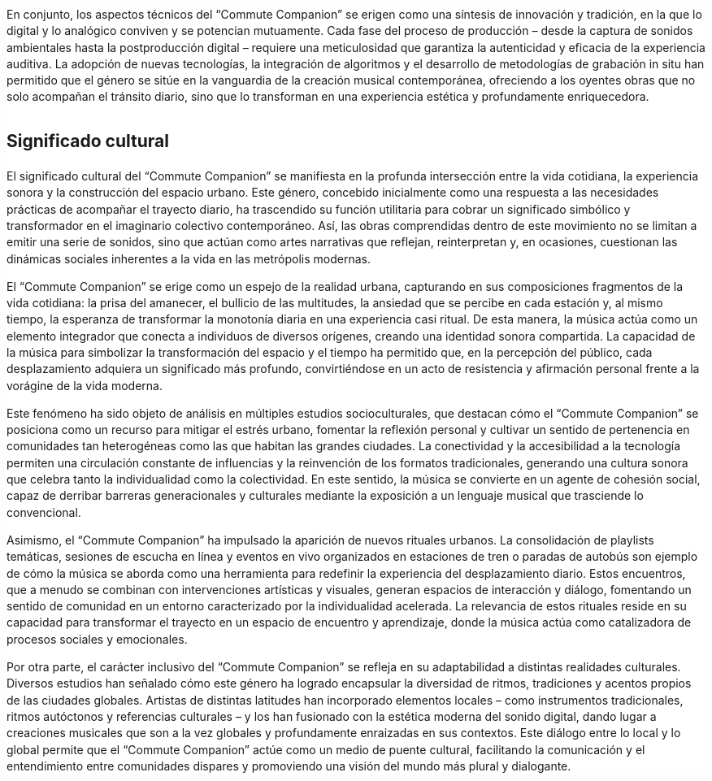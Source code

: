En conjunto, los aspectos técnicos del “Commute Companion” se erigen como una síntesis de innovación y tradición, en la que lo digital y lo analógico conviven y se potencian mutuamente. Cada fase del proceso de producción – desde la captura de sonidos ambientales hasta la postproducción digital – requiere una meticulosidad que garantiza la autenticidad y eficacia de la experiencia auditiva. La adopción de nuevas tecnologías, la integración de algoritmos y el desarrollo de metodologías de grabación in situ han permitido que el género se sitúe en la vanguardia de la creación musical contemporánea, ofreciendo a los oyentes obras que no solo acompañan el tránsito diario, sino que lo transforman en una experiencia estética y profundamente enriquecedora.

## Significado cultural

El significado cultural del “Commute Companion” se manifiesta en la profunda intersección entre la vida cotidiana, la experiencia sonora y la construcción del espacio urbano. Este género, concebido inicialmente como una respuesta a las necesidades prácticas de acompañar el trayecto diario, ha trascendido su función utilitaria para cobrar un significado simbólico y transformador en el imaginario colectivo contemporáneo. Así, las obras comprendidas dentro de este movimiento no se limitan a emitir una serie de sonidos, sino que actúan como artes narrativas que reflejan, reinterpretan y, en ocasiones, cuestionan las dinámicas sociales inherentes a la vida en las metrópolis modernas.

El “Commute Companion” se erige como un espejo de la realidad urbana, capturando en sus composiciones fragmentos de la vida cotidiana: la prisa del amanecer, el bullicio de las multitudes, la ansiedad que se percibe en cada estación y, al mismo tiempo, la esperanza de transformar la monotonía diaria en una experiencia casi ritual. De esta manera, la música actúa como un elemento integrador que conecta a individuos de diversos orígenes, creando una identidad sonora compartida. La capacidad de la música para simbolizar la transformación del espacio y el tiempo ha permitido que, en la percepción del público, cada desplazamiento adquiera un significado más profundo, convirtiéndose en un acto de resistencia y afirmación personal frente a la vorágine de la vida moderna.

Este fenómeno ha sido objeto de análisis en múltiples estudios socioculturales, que destacan cómo el “Commute Companion” se posiciona como un recurso para mitigar el estrés urbano, fomentar la reflexión personal y cultivar un sentido de pertenencia en comunidades tan heterogéneas como las que habitan las grandes ciudades. La conectividad y la accesibilidad a la tecnología permiten una circulación constante de influencias y la reinvención de los formatos tradicionales, generando una cultura sonora que celebra tanto la individualidad como la colectividad. En este sentido, la música se convierte en un agente de cohesión social, capaz de derribar barreras generacionales y culturales mediante la exposición a un lenguaje musical que trasciende lo convencional.

Asimismo, el “Commute Companion” ha impulsado la aparición de nuevos rituales urbanos. La consolidación de playlists temáticas, sesiones de escucha en línea y eventos en vivo organizados en estaciones de tren o paradas de autobús son ejemplo de cómo la música se aborda como una herramienta para redefinir la experiencia del desplazamiento diario. Estos encuentros, que a menudo se combinan con intervenciones artísticas y visuales, generan espacios de interacción y diálogo, fomentando un sentido de comunidad en un entorno caracterizado por la individualidad acelerada. La relevancia de estos rituales reside en su capacidad para transformar el trayecto en un espacio de encuentro y aprendizaje, donde la música actúa como catalizadora de procesos sociales y emocionales.

Por otra parte, el carácter inclusivo del “Commute Companion” se refleja en su adaptabilidad a distintas realidades culturales. Diversos estudios han señalado cómo este género ha logrado encapsular la diversidad de ritmos, tradiciones y acentos propios de las ciudades globales. Artistas de distintas latitudes han incorporado elementos locales – como instrumentos tradicionales, ritmos autóctonos y referencias culturales – y los han fusionado con la estética moderna del sonido digital, dando lugar a creaciones musicales que son a la vez globales y profundamente enraizadas en sus contextos. Este diálogo entre lo local y lo global permite que el “Commute Companion” actúe como un medio de puente cultural, facilitando la comunicación y el entendimiento entre comunidades dispares y promoviendo una visión del mundo más plural y dialogante.
